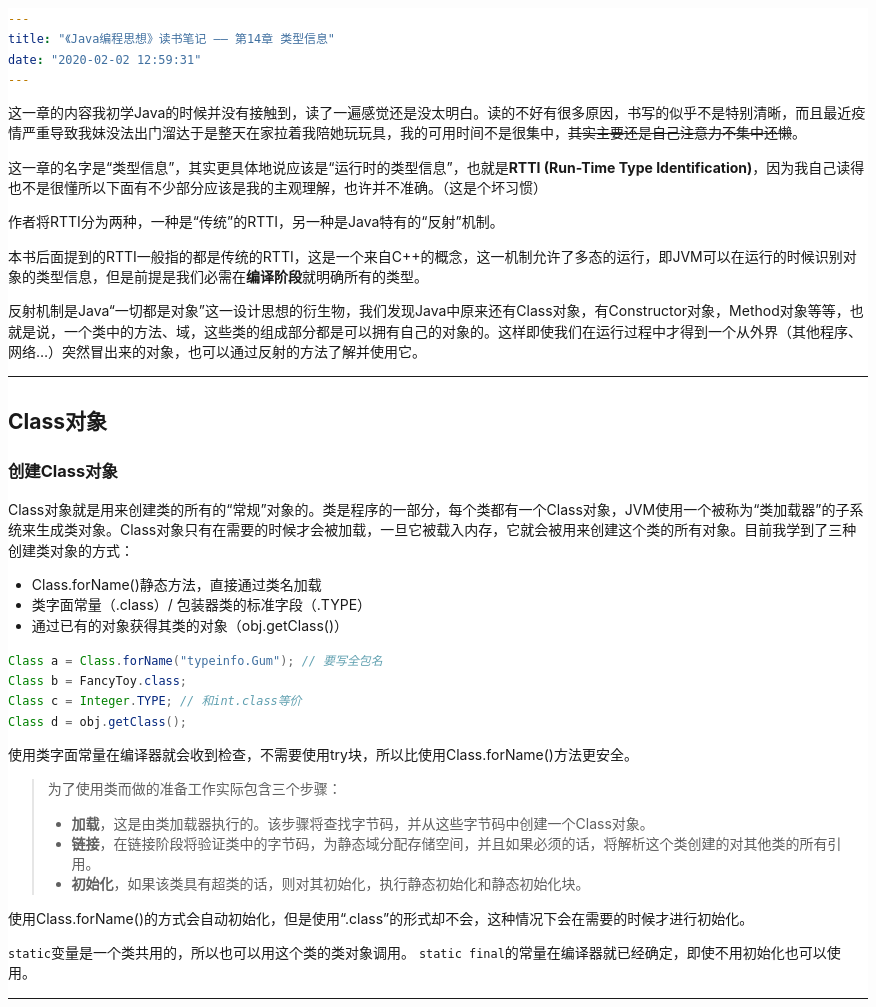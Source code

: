 ```yaml
---
title: "《Java编程思想》读书笔记 —— 第14章 类型信息"
date: "2020-02-02 12:59:31"
---
```


这一章的内容我初学Java的时候并没有接触到，读了一遍感觉还是没太明白。读的不好有很多原因，书写的似乎不是特别清晰，而且最近疫情严重导致我妹没法出门溜达于是整天在家拉着我陪她玩玩具，我的可用时间不是很集中，~~其实主要还是自己注意力不集中还懒~~。

这一章的名字是“类型信息”，其实更具体地说应该是“运行时的类型信息”，也就是**RTTI (Run-Time Type Identification)**，因为我自己读得也不是很懂所以下面有不少部分应该是我的主观理解，也许并不准确。（这是个坏习惯）

作者将RTTI分为两种，一种是“传统”的RTTI，另一种是Java特有的“反射”机制。

本书后面提到的RTTI一般指的都是传统的RTTI，这是一个来自C++的概念，这一机制允许了多态的运行，即JVM可以在运行的时候识别对象的类型信息，但是前提是我们必需在**编译阶段**就明确所有的类型。

反射机制是Java“一切都是对象”这一设计思想的衍生物，我们发现Java中原来还有Class对象，有Constructor对象，Method对象等等，也就是说，一个类中的方法、域，这些类的组成部分都是可以拥有自己的对象的。这样即使我们在运行过程中才得到一个从外界（其他程序、网络…）突然冒出来的对象，也可以通过反射的方法了解并使用它。



---



## Class对象

### 创建Class对象

Class对象就是用来创建类的所有的“常规”对象的。类是程序的一部分，每个类都有一个Class对象，JVM使用一个被称为“类加载器”的子系统来生成类对象。Class对象只有在需要的时候才会被加载，一旦它被载入内存，它就会被用来创建这个类的所有对象。目前我学到了三种创建类对象的方式：

- Class.forName()静态方法，直接通过类名加载
- 类字面常量（.class）/ 包装器类的标准字段（.TYPE）
- 通过已有的对象获得其类的对象（obj.getClass()）

```java 创建类对象的方式：
Class a = Class.forName("typeinfo.Gum"); // 要写全包名
Class b = FancyToy.class;
Class c = Integer.TYPE;	// 和int.class等价
Class d = obj.getClass();
```

使用类字面常量在编译器就会收到检查，不需要使用try块，所以比使用Class.forName()方法更安全。



> 为了使用类而做的准备工作实际包含三个步骤：
>
> - **加载**，这是由类加载器执行的。该步骤将查找字节码，并从这些字节码中创建一个Class对象。
> - **链接**，在链接阶段将验证类中的字节码，为静态域分配存储空间，并且如果必须的话，将解析这个类创建的对其他类的所有引用。
> - **初始化**，如果该类具有超类的话，则对其初始化，执行静态初始化和静态初始化块。

使用Class.forName()的方式会自动初始化，但是使用“.class”的形式却不会，这种情况下会在需要的时候才进行初始化。

`static`变量是一个类共用的，所以也可以用这个类的类对象调用。 `static final`的常量在编译器就已经确定，即使不用初始化也可以使用。

---